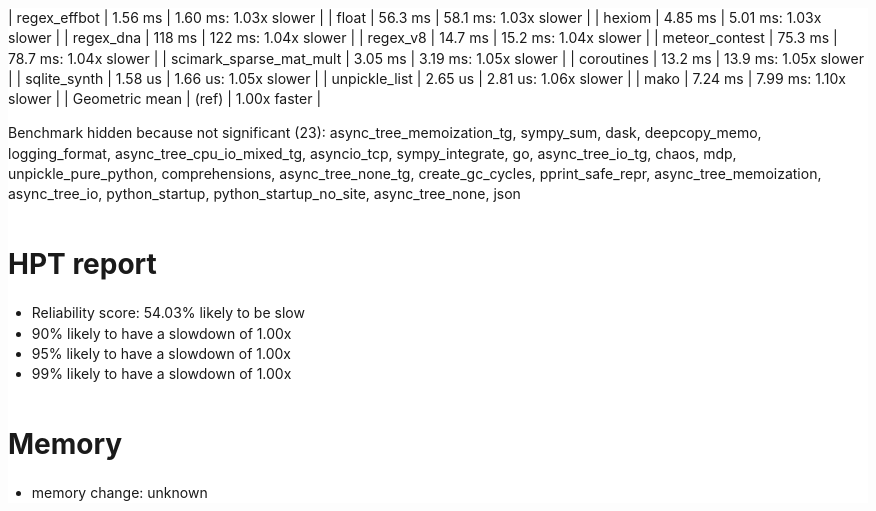 | regex_effbot             | 1.56 ms                                                                     | 1.60 ms: 1.03x slower                                                                 |
| float                    | 56.3 ms                                                                     | 58.1 ms: 1.03x slower                                                                 |
| hexiom                   | 4.85 ms                                                                     | 5.01 ms: 1.03x slower                                                                 |
| regex_dna                | 118 ms                                                                      | 122 ms: 1.04x slower                                                                  |
| regex_v8                 | 14.7 ms                                                                     | 15.2 ms: 1.04x slower                                                                 |
| meteor_contest           | 75.3 ms                                                                     | 78.7 ms: 1.04x slower                                                                 |
| scimark_sparse_mat_mult  | 3.05 ms                                                                     | 3.19 ms: 1.05x slower                                                                 |
| coroutines               | 13.2 ms                                                                     | 13.9 ms: 1.05x slower                                                                 |
| sqlite_synth             | 1.58 us                                                                     | 1.66 us: 1.05x slower                                                                 |
| unpickle_list            | 2.65 us                                                                     | 2.81 us: 1.06x slower                                                                 |
| mako                     | 7.24 ms                                                                     | 7.99 ms: 1.10x slower                                                                 |
| Geometric mean           | (ref)                                                                       | 1.00x faster                                                                          |

Benchmark hidden because not significant (23): async_tree_memoization_tg, sympy_sum, dask, deepcopy_memo, logging_format, async_tree_cpu_io_mixed_tg, asyncio_tcp, sympy_integrate, go, async_tree_io_tg, chaos, mdp, unpickle_pure_python, comprehensions, async_tree_none_tg, create_gc_cycles, pprint_safe_repr, async_tree_memoization, async_tree_io, python_startup, python_startup_no_site, async_tree_none, json


# HPT report

- Reliability score: 54.03% likely to be slow
- 90% likely to have a slowdown of 1.00x
- 95% likely to have a slowdown of 1.00x
- 99% likely to have a slowdown of 1.00x


# Memory

- memory change: unknown